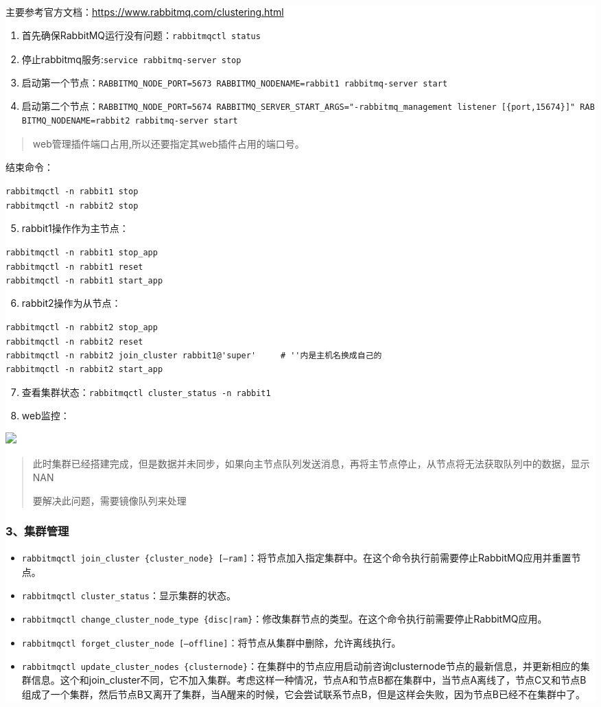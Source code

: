主要参考官方文档：https://www.rabbitmq.com/clustering.html

1. 首先确保RabbitMQ运行没有问题：`rabbitmqctl status`

2. 停止rabbitmq服务:`service rabbitmq-server stop`

3. 启动第一个节点：`RABBITMQ_NODE_PORT=5673 RABBITMQ_NODENAME=rabbit1 rabbitmq-server start`

4. 启动第二个节点：`RABBITMQ_NODE_PORT=5674 RABBITMQ_SERVER_START_ARGS="-rabbitmq_management listener [{port,15674}]" RABBITMQ_NODENAME=rabbit2 rabbitmq-server start`

> web管理插件端口占用,所以还要指定其web插件占用的端口号。

结束命令：

```shell
rabbitmqctl -n rabbit1 stop
rabbitmqctl -n rabbit2 stop
```

5. rabbit1操作作为主节点：

```shell
rabbitmqctl -n rabbit1 stop_app
rabbitmqctl -n rabbit1 reset
rabbitmqctl -n rabbit1 start_app
```

6. rabbit2操作为从节点：

```shell
rabbitmqctl -n rabbit2 stop_app
rabbitmqctl -n rabbit2 reset
rabbitmqctl -n rabbit2 join_cluster rabbit1@'super' 	# ''内是主机名换成自己的
rabbitmqctl -n rabbit2 start_app
```

7. 查看集群状态：`rabbitmqctl cluster_status -n rabbit1`

8. web监控：

![](http://images.hellocode.top/1566065096459.png)

> 此时集群已经搭建完成，但是数据并未同步，如果向主节点队列发送消息，再将主节点停止，从节点将无法获取队列中的数据，显示NAN
>
> 要解决此问题，需要镜像队列来处理

### 3、集群管理

- `rabbitmqctl join_cluster {cluster_node} [–ram]`：将节点加入指定集群中。在这个命令执行前需要停止RabbitMQ应用并重置节点。

- `rabbitmqctl cluster_status`：显示集群的状态。

- `rabbitmqctl change_cluster_node_type {disc|ram}`：修改集群节点的类型。在这个命令执行前需要停止RabbitMQ应用。

- `rabbitmqctl forget_cluster_node [–offline]`：将节点从集群中删除，允许离线执行。

- `rabbitmqctl update_cluster_nodes {clusternode}`：在集群中的节点应用启动前咨询clusternode节点的最新信息，并更新相应的集群信息。这个和join_cluster不同，它不加入集群。考虑这样一种情况，节点A和节点B都在集群中，当节点A离线了，节点C又和节点B组成了一个集群，然后节点B又离开了集群，当A醒来的时候，它会尝试联系节点B，但是这样会失败，因为节点B已经不在集群中了。
